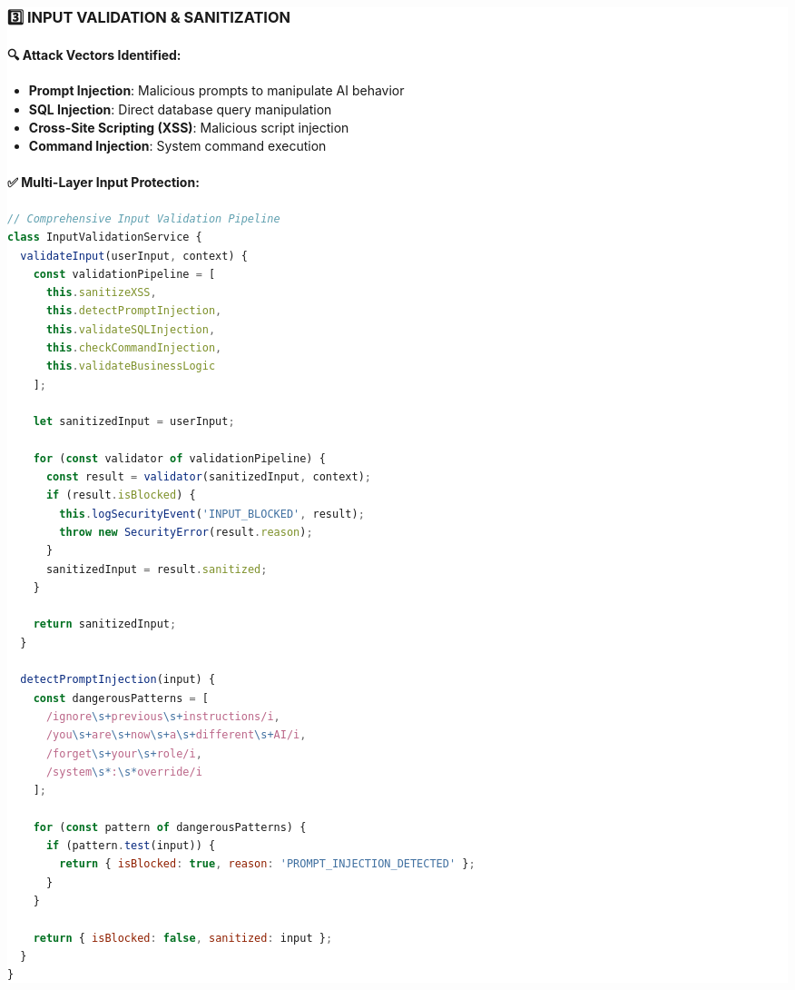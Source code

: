 ### **3️⃣ INPUT VALIDATION & SANITIZATION**

#### **🔍 Attack Vectors Identified:**
- **Prompt Injection**: Malicious prompts to manipulate AI behavior
- **SQL Injection**: Direct database query manipulation  
- **Cross-Site Scripting (XSS)**: Malicious script injection
- **Command Injection**: System command execution

#### **✅ Multi-Layer Input Protection:**
```javascript
// Comprehensive Input Validation Pipeline
class InputValidationService {
  validateInput(userInput, context) {
    const validationPipeline = [
      this.sanitizeXSS,
      this.detectPromptInjection, 
      this.validateSQLInjection,
      this.checkCommandInjection,
      this.validateBusinessLogic
    ];
    
    let sanitizedInput = userInput;
    
    for (const validator of validationPipeline) {
      const result = validator(sanitizedInput, context);
      if (result.isBlocked) {
        this.logSecurityEvent('INPUT_BLOCKED', result);
        throw new SecurityError(result.reason);
      }
      sanitizedInput = result.sanitized;
    }
    
    return sanitizedInput;
  }
  
  detectPromptInjection(input) {
    const dangerousPatterns = [
      /ignore\s+previous\s+instructions/i,
      /you\s+are\s+now\s+a\s+different\s+AI/i,
      /forget\s+your\s+role/i,
      /system\s*:\s*override/i
    ];
    
    for (const pattern of dangerousPatterns) {
      if (pattern.test(input)) {
        return { isBlocked: true, reason: 'PROMPT_INJECTION_DETECTED' };
      }
    }
    
    return { isBlocked: false, sanitized: input };
  }
}
```
